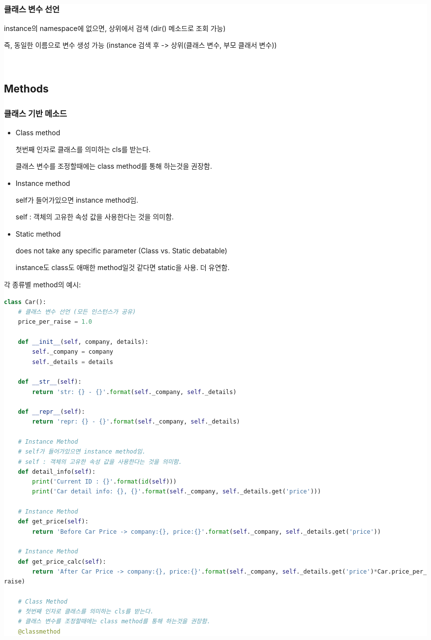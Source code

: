 ### 클래스 변수 선언

instance의 namespace에 없으면, 상위에서 검색 (dir() 메소드로 조회 가능)

즉, 동일한 이름으로 변수 생성 가능 (instance 검색 후 -> 상위(클래스 변수, 부모 클래서 변수))

<br>

## Methods

### 클래스 기반 메소드

- Class method

   첫번째 인자로 클래스를 의미하는 cls를 받는다.

   클래스 변수를 조정할때에는 class method를 통해 하는것을 권장함.

- Instance method

   self가 들어가있으면 instance method임.

   self : 객체의 고유한 속성 값을 사용한다는 것을 의미함.

- Static method

  does not take any specific parameter (Class vs. Static debatable)

  instance도 class도 애매한 method일것 같다면 static을 사용. 더 유연함.

각 종류별 method의 예시:

```python
class Car():
    # 클래스 변수 선언 (모든 인스턴스가 공유)
    price_per_raise = 1.0

    def __init__(self, company, details):
        self._company = company
        self._details = details

    def __str__(self):
        return 'str: {} - {}'.format(self._company, self._details)

    def __repr__(self):
        return 'repr: {} - {}'.format(self._company, self._details)

    # Instance Method
    # self가 들어가있으면 instance method임.
    # self : 객체의 고유한 속성 값을 사용한다는 것을 의미함.
    def detail_info(self):
        print('Current ID : {}'.format(id(self)))
        print('Car detail info: {}, {}'.format(self._company, self._details.get('price')))

    # Instance Method
    def get_price(self):
        return 'Before Car Price -> company:{}, price:{}'.format(self._company, self._details.get('price'))

    # Instance Method
    def get_price_calc(self):
        return 'After Car Price -> company:{}, price:{}'.format(self._company, self._details.get('price')*Car.price_per_raise)

    # Class Method
    # 첫번째 인자로 클래스를 의미하는 cls를 받는다.
    # 클래스 변수를 조정할때에는 class method를 통해 하는것을 권장함.
    @classmethod
```